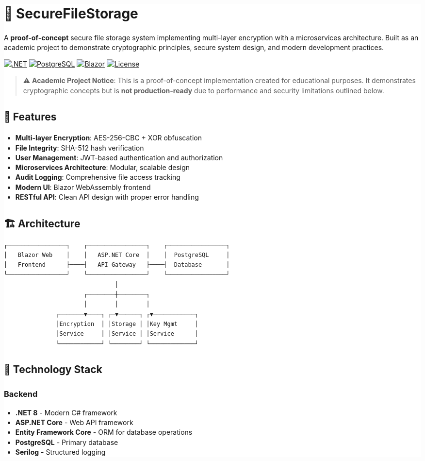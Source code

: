 # 🔐 SecureFileStorage

A **proof-of-concept** secure file storage system implementing multi-layer encryption with a microservices architecture. Built as an academic project to demonstrate cryptographic principles, secure system design, and modern development practices.

[![.NET](https://img.shields.io/badge/.NET-8.0-512BD4?style=flat&logo=dotnet)](https://dotnet.microsoft.com/)
[![PostgreSQL](https://img.shields.io/badge/PostgreSQL-316192?style=flat&logo=postgresql&logoColor=white)](https://www.postgresql.org/)
[![Blazor](https://img.shields.io/badge/Blazor-512BD4?style=flat&logo=blazor)](https://blazor.net/)
[![License](https://img.shields.io/badge/License-MIT-green.svg)](LICENSE)

> ⚠️ **Academic Project Notice**: This is a proof-of-concept implementation created for educational purposes. It demonstrates cryptographic concepts but is **not production-ready** due to performance and security limitations outlined below.

## 🌟 Features

- **Multi-layer Encryption**: AES-256-CBC + XOR obfuscation
- **File Integrity**: SHA-512 hash verification
- **User Management**: JWT-based authentication and authorization
- **Microservices Architecture**: Modular, scalable design
- **Audit Logging**: Comprehensive file access tracking
- **Modern UI**: Blazor WebAssembly frontend
- **RESTful API**: Clean API design with proper error handling

## 🏗️ Architecture

```
┌─────────────────┐    ┌─────────────────┐    ┌─────────────────┐
│   Blazor Web    │    │   ASP.NET Core  │    │  PostgreSQL     │
│   Frontend      ├────┤   API Gateway   ├────┤  Database       │
└─────────────────┘    └─────────────────┘    └─────────────────┘
                                │
                       ┌────────┼────────┐
                       │        │        │
               ┌───────▼────┐ ┌─▼──────┐ ┌▼────────────┐
               │Encryption  │ │Storage │ │Key Mgmt     │
               │Service     │ │Service │ │Service      │
               └────────────┘ └────────┘ └─────────────┘
```

## 🔧 Technology Stack

### Backend
- **.NET 8** - Modern C# framework
- **ASP.NET Core** - Web API framework
- **Entity Framework Core** - ORM for database operations
- **PostgreSQL** - Primary database
- **Serilog** - Structured logging
